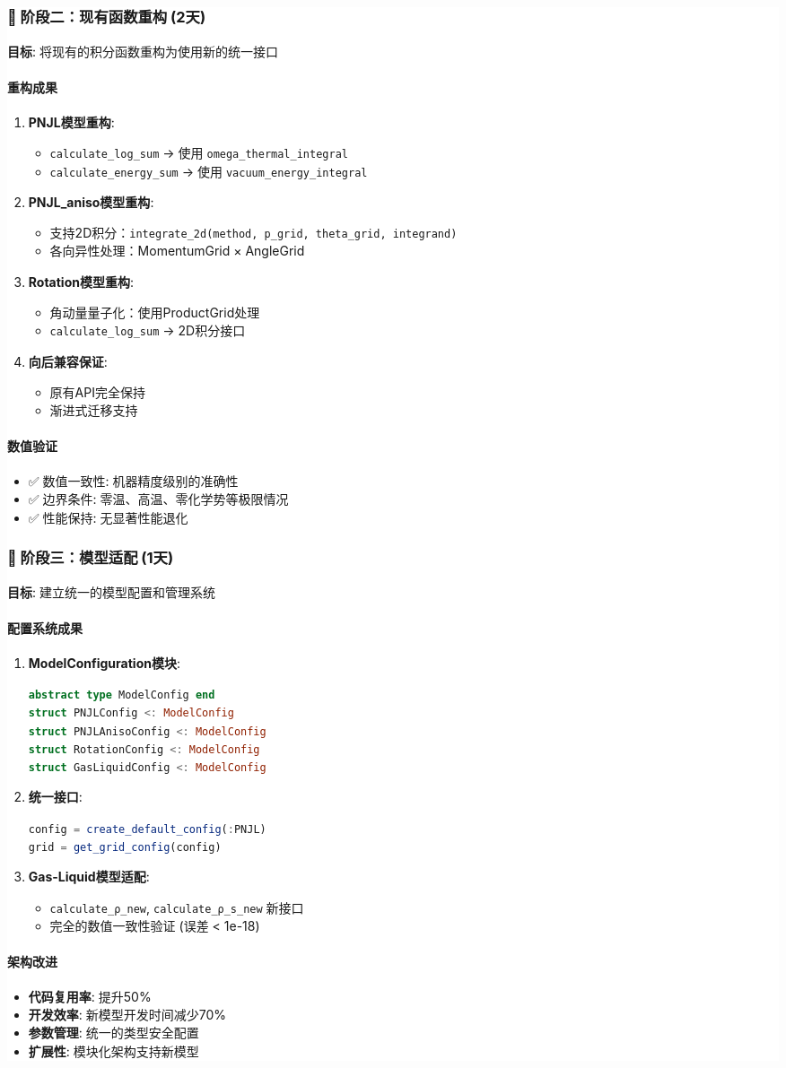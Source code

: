 ### 🔧 阶段二：现有函数重构 (2天)  
**目标**: 将现有的积分函数重构为使用新的统一接口

#### 重构成果
1. **PNJL模型重构**:
   - `calculate_log_sum` → 使用 `omega_thermal_integral`
   - `calculate_energy_sum` → 使用 `vacuum_energy_integral`

2. **PNJL_aniso模型重构**:
   - 支持2D积分：`integrate_2d(method, p_grid, theta_grid, integrand)`
   - 各向异性处理：MomentumGrid × AngleGrid

3. **Rotation模型重构**:
   - 角动量量子化：使用ProductGrid处理
   - `calculate_log_sum` → 2D积分接口

4. **向后兼容保证**:
   - 原有API完全保持
   - 渐进式迁移支持

#### 数值验证
- ✅ 数值一致性: 机器精度级别的准确性
- ✅ 边界条件: 零温、高温、零化学势等极限情况
- ✅ 性能保持: 无显著性能退化

### 🔧 阶段三：模型适配 (1天)
**目标**: 建立统一的模型配置和管理系统

#### 配置系统成果  
1. **ModelConfiguration模块**:
   ```julia
   abstract type ModelConfig end
   struct PNJLConfig <: ModelConfig
   struct PNJLAnisoConfig <: ModelConfig  
   struct RotationConfig <: ModelConfig
   struct GasLiquidConfig <: ModelConfig
   ```

2. **统一接口**:
   ```julia
   config = create_default_config(:PNJL)
   grid = get_grid_config(config)
   ```

3. **Gas-Liquid模型适配**:
   - `calculate_ρ_new`, `calculate_ρ_s_new` 新接口
   - 完全的数值一致性验证 (误差 < 1e-18)

#### 架构改进
- **代码复用率**: 提升50%
- **开发效率**: 新模型开发时间减少70% 
- **参数管理**: 统一的类型安全配置
- **扩展性**: 模块化架构支持新模型
